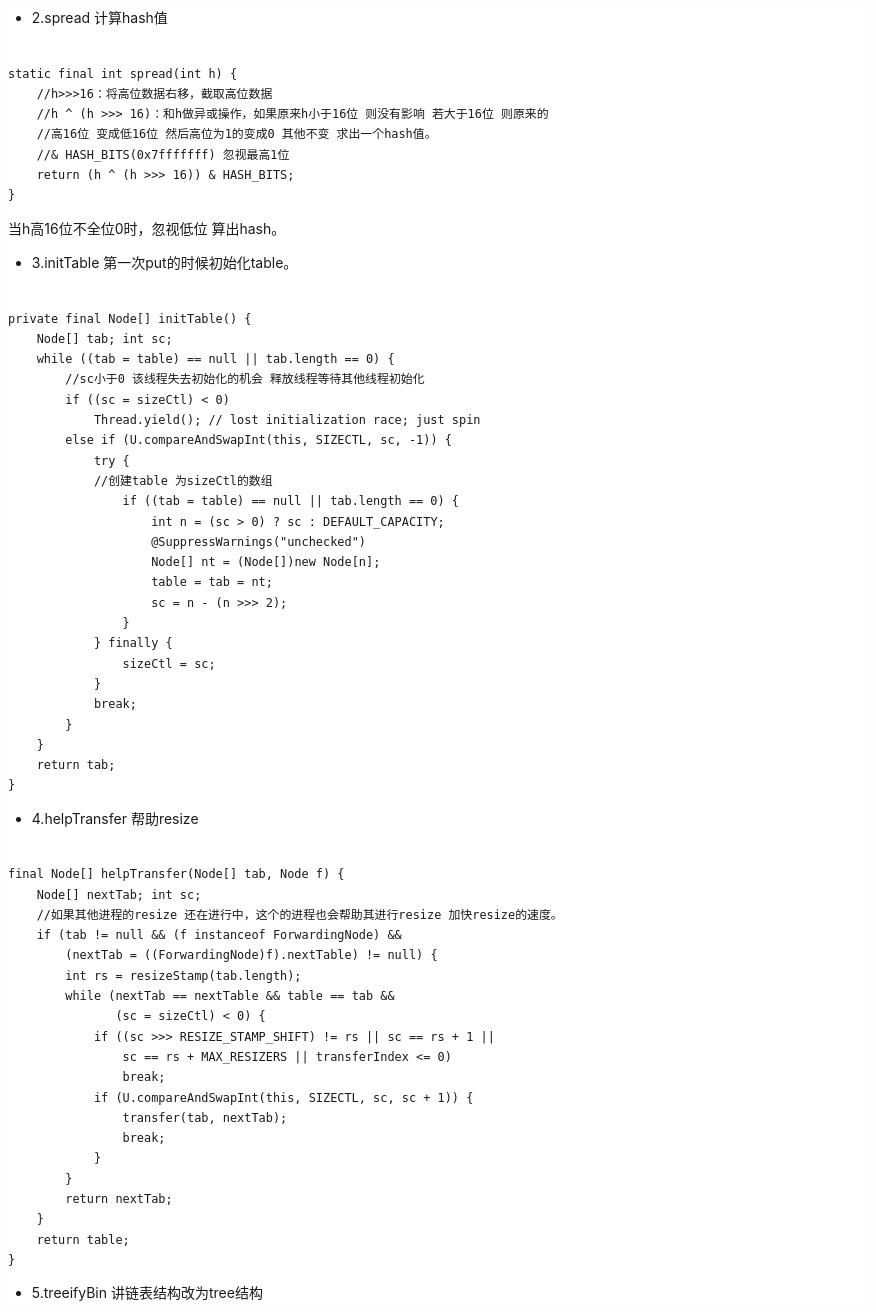 * 2.spread 计算hash值
<pre><code>
static final int spread(int h) {
    //h>>>16：将高位数据右移，截取高位数据
    //h ^ (h >>> 16)：和h做异或操作，如果原来h小于16位 则没有影响 若大于16位 则原来的
    //高16位 变成低16位 然后高位为1的变成0 其他不变 求出一个hash值。
    //& HASH_BITS(0x7fffffff) 忽视最高1位
    return (h ^ (h >>> 16)) & HASH_BITS;
}
</code></pre>
当h高16位不全位0时，忽视低位 算出hash。

* 3.initTable 第一次put的时候初始化table。
<pre><code>
private final Node<K,V>[] initTable() {
    Node<K,V>[] tab; int sc;
    while ((tab = table) == null || tab.length == 0) {
	    //sc小于0 该线程失去初始化的机会 释放线程等待其他线程初始化
        if ((sc = sizeCtl) < 0)
            Thread.yield(); // lost initialization race; just spin
        else if (U.compareAndSwapInt(this, SIZECTL, sc, -1)) {
            try {
			//创建table 为sizeCtl的数组
                if ((tab = table) == null || tab.length == 0) {
                    int n = (sc > 0) ? sc : DEFAULT_CAPACITY;
                    @SuppressWarnings("unchecked")
                    Node<K,V>[] nt = (Node<K,V>[])new Node<?,?>[n];
                    table = tab = nt;
                    sc = n - (n >>> 2);
                }
            } finally {
                sizeCtl = sc;
            }
            break;
        }
    }
    return tab;
}
</code></pre>

* 4.helpTransfer 帮助resize
<pre><code>
final Node<K,V>[] helpTransfer(Node<K,V>[] tab, Node<K,V> f) {
    Node<K,V>[] nextTab; int sc;
	//如果其他进程的resize 还在进行中，这个的进程也会帮助其进行resize 加快resize的速度。
    if (tab != null && (f instanceof ForwardingNode) &&
        (nextTab = ((ForwardingNode<K,V>)f).nextTable) != null) {
        int rs = resizeStamp(tab.length);
        while (nextTab == nextTable && table == tab &&
               (sc = sizeCtl) < 0) {
            if ((sc >>> RESIZE_STAMP_SHIFT) != rs || sc == rs + 1 ||
                sc == rs + MAX_RESIZERS || transferIndex <= 0)
                break;
            if (U.compareAndSwapInt(this, SIZECTL, sc, sc + 1)) {
                transfer(tab, nextTab);
                break;
            }
        }
        return nextTab;
    }
    return table;
}
</code></pre>
* 5.treeifyBin  讲链表结构改为tree结构